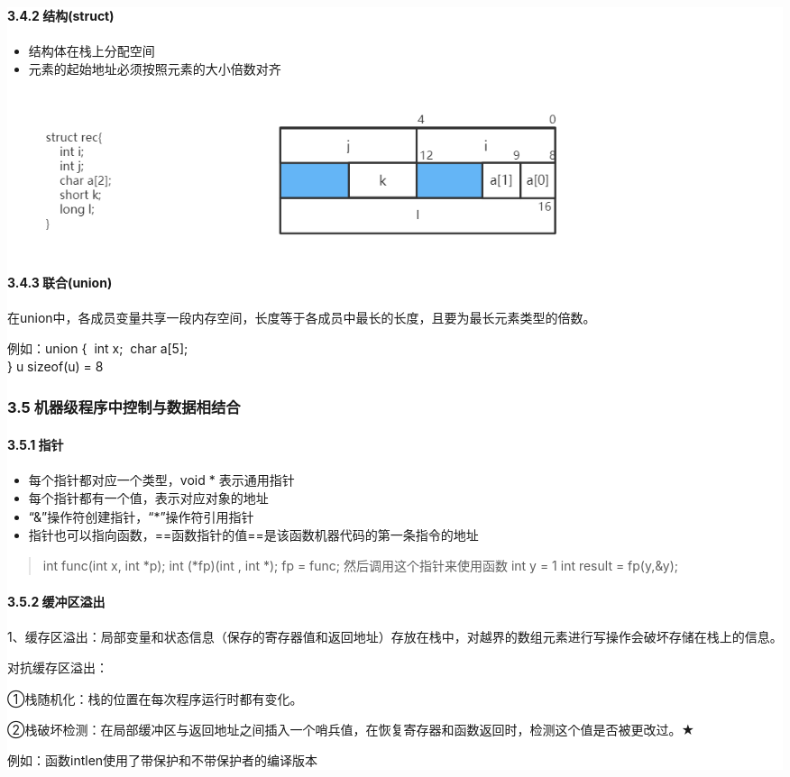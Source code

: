 #### 3.4.2 结构(struct)

* 结构体在栈上分配空间
* 元素的起始地址必须按照元素的大小倍数对齐

<img src="./picture/结构体内存分配.png" style="zoom:80%;" />

#### 3.4.3 联合(union)

在union中，各成员变量共享一段内存空间，长度等于各成员中最长的长度，且要为最长元素类型的倍数。

例如：union {
​		int x;
​		char a[5];		
} u
sizeof(u) = 8

### 3.5 机器级程序中控制与数据相结合

#### 3.5.1 指针

* 每个指针都对应一个类型，void * 表示通用指针
* 每个指针都有一个值，表示对应对象的地址
* “&”操作符创建指针，“*”操作符引用指针
* 指针也可以指向函数，==函数指针的值==是该函数机器代码的第一条指令的地址

> int func(int  x, int *p);
> int (*fp)(int , int *);
> fp = func;
> 然后调用这个指针来使用函数
> int y = 1
> int result = fp(y,&y);

#### 3.5.2 缓冲区溢出

1、缓存区溢出：局部变量和状态信息（保存的寄存器值和返回地址）存放在栈中，对越界的数组元素进行写操作会破坏存储在栈上的信息。

对抗缓存区溢出：

①栈随机化：栈的位置在每次程序运行时都有变化。

②栈破坏检测：在局部缓冲区与返回地址之间插入一个哨兵值，在恢复寄存器和函数返回时，检测这个值是否被更改过。★

例如：函数intlen使用了带保护和不带保护者的编译版本
